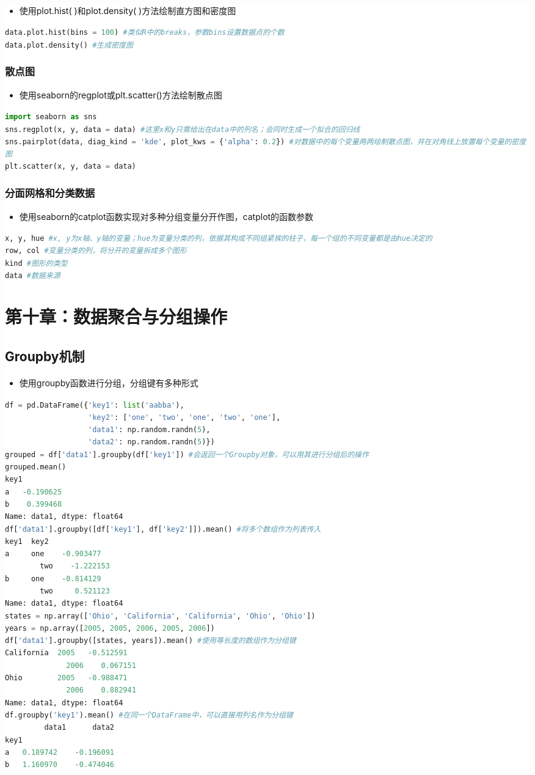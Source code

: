 - 使用plot.hist( )和plot.density( )方法绘制直方图和密度图
```python
data.plot.hist(bins = 100) #类似R中的breaks，参数bins设置数据点的个数
data.plot.density() #生成密度图
```

### 散点图

- 使用seaborn的regplot或plt.scatter()方法绘制散点图
```python
import seaborn as sns
sns.regplot(x, y, data = data) #这里x和y只需给出在data中的列名；会同时生成一个拟合的回归线
sns.pairplot(data, diag_kind = 'kde', plot_kws = {'alpha': 0.2}) #对数据中的每个变量两两绘制散点图，并在对角线上放置每个变量的密度图
plt.scatter(x, y, data = data) 
```

### 分面网格和分类数据

- 使用seaborn的catplot函数实现对多种分组变量分开作图，catplot的函数参数
```python
x, y, hue #x, y为x轴、y轴的变量；hue为变量分类的列，依据其构成不同组紧挨的柱子，每一个组的不同变量都是由hue决定的
row, col #变量分类的列，将分开的变量拆成多个图形
kind #图形的类型
data #数据来源
```

# 第十章：数据聚合与分组操作

## Groupby机制

- 使用groupby函数进行分组，分组键有多种形式
```python
df = pd.DataFrame({'key1': list('aabba'),
                   'key2': ['one', 'two', 'one', 'two', 'one'],
                   'data1': np.random.randn(5),
                   'data2': np.random.randn(5)})
grouped = df['data1'].groupby(df['key1']) #会返回一个Groupby对象，可以用其进行分组后的操作
grouped.mean()
key1
a   -0.190625
b    0.399468
Name: data1, dtype: float64
df['data1'].groupby([df['key1'], df['key2']]).mean() #将多个数组作为列表传入
key1  key2
a     one    -0.903477
        two    -1.222153
b     one    -0.814129
        two     0.521123
Name: data1, dtype: float64
states = np.array(['Ohio', 'California', 'California', 'Ohio', 'Ohio'])
years = np.array([2005, 2005, 2006, 2005, 2006])
df['data1'].groupby([states, years]).mean() #使用等长度的数组作为分组键
California  2005   -0.512591
              2006    0.067151
Ohio        2005   -0.988471
              2006    0.882941
Name: data1, dtype: float64
df.groupby('key1').mean() #在同一个DataFrame中，可以直接用列名作为分组键
         data1	    data2
key1		
a	0.189742	-0.196091
b	1.160970	-0.474046
```
